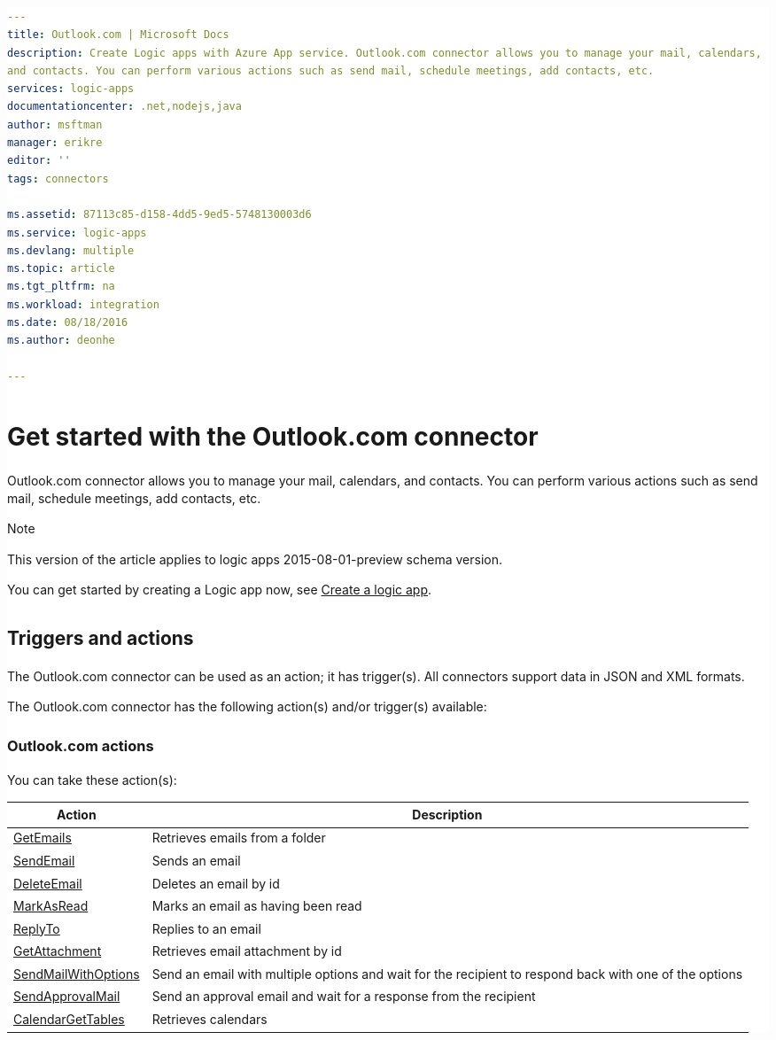 ```yaml
---
title: Outlook.com | Microsoft Docs
description: Create Logic apps with Azure App service. Outlook.com connector allows you to manage your mail, calendars, and contacts. You can perform various actions such as send mail, schedule meetings, add contacts, etc.
services: logic-apps
documentationcenter: .net,nodejs,java
author: msftman
manager: erikre
editor: ''
tags: connectors

ms.assetid: 87113c85-d158-4dd5-9ed5-5748130003d6
ms.service: logic-apps
ms.devlang: multiple
ms.topic: article
ms.tgt_pltfrm: na
ms.workload: integration
ms.date: 08/18/2016
ms.author: deonhe

---
```

# Get started with the Outlook.com connector
Outlook.com connector allows you to manage your mail, calendars, and contacts. You can perform various actions such as send mail, schedule meetings, add contacts, etc.

> [!NOTE]
> This version of the article applies to logic apps 2015-08-01-preview schema version.
>
>

You can get started by creating a Logic app now, see [Create a logic app](../logic-apps/logic-apps-create-a-logic-app.md).

## Triggers and actions
The Outlook.com connector can be used as an action; it has trigger(s). All connectors support data in JSON and XML formats.

 The Outlook.com connector has the following action(s) and/or trigger(s) available:

### Outlook.com actions
You can take these action(s):

| Action | Description |
| --- | --- |
| [GetEmails](connectors-create-api-outlook.md#getemails) |Retrieves emails from a folder |
| [SendEmail](connectors-create-api-outlook.md#sendemail) |Sends an email |
| [DeleteEmail](connectors-create-api-outlook.md#deleteemail) |Deletes an email by id |
| [MarkAsRead](connectors-create-api-outlook.md#markasread) |Marks an email as having been read |
| [ReplyTo](connectors-create-api-outlook.md#replyto) |Replies to an email |
| [GetAttachment](connectors-create-api-outlook.md#getattachment) |Retrieves email attachment by id |
| [SendMailWithOptions](connectors-create-api-outlook.md#sendmailwithoptions) |Send an email with multiple options and wait for the recipient to respond back with one of the options |
| [SendApprovalMail](connectors-create-api-outlook.md#sendapprovalmail) |Send an approval email and wait for a response from the recipient |
| [CalendarGetTables](connectors-create-api-outlook.md#calendargettables) |Retrieves calendars |